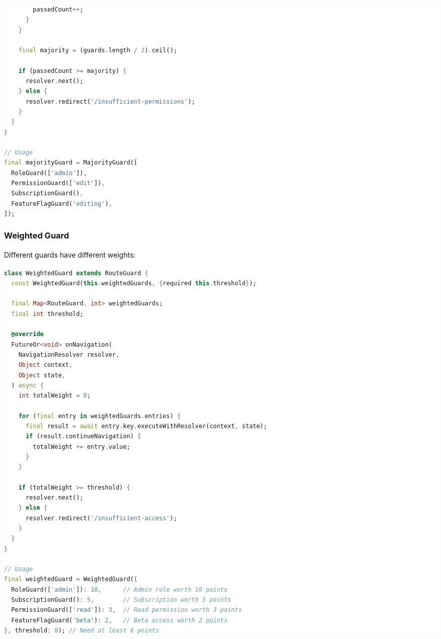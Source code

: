 ```dart
        passedCount++;
      }
    }
    
    final majority = (guards.length / 2).ceil();
    
    if (passedCount >= majority) {
      resolver.next();
    } else {
      resolver.redirect('/insufficient-permissions');
    }
  }
}

// Usage
final majorityGuard = MajorityGuard([
  RoleGuard(['admin']),
  PermissionGuard(['edit']),
  SubscriptionGuard(),
  FeatureFlagGuard('editing'),
]);
```

### Weighted Guard

Different guards have different weights:

```dart
class WeightedGuard extends RouteGuard {
  const WeightedGuard(this.weightedGuards, {required this.threshold});
  
  final Map<RouteGuard, int> weightedGuards;
  final int threshold;

  @override
  FutureOr<void> onNavigation(
    NavigationResolver resolver,
    Object context,
    Object state,
  ) async {
    int totalWeight = 0;
    
    for (final entry in weightedGuards.entries) {
      final result = await entry.key.executeWithResolver(context, state);
      if (result.continueNavigation) {
        totalWeight += entry.value;
      }
    }
    
    if (totalWeight >= threshold) {
      resolver.next();
    } else {
      resolver.redirect('/insufficient-access');
    }
  }
}

// Usage
final weightedGuard = WeightedGuard({
  RoleGuard(['admin']): 10,      // Admin role worth 10 points
  SubscriptionGuard(): 5,        // Subscription worth 5 points
  PermissionGuard(['read']): 3,  // Read permission worth 3 points
  FeatureFlagGuard('beta'): 2,   // Beta access worth 2 points
}, threshold: 8); // Need at least 8 points
```
